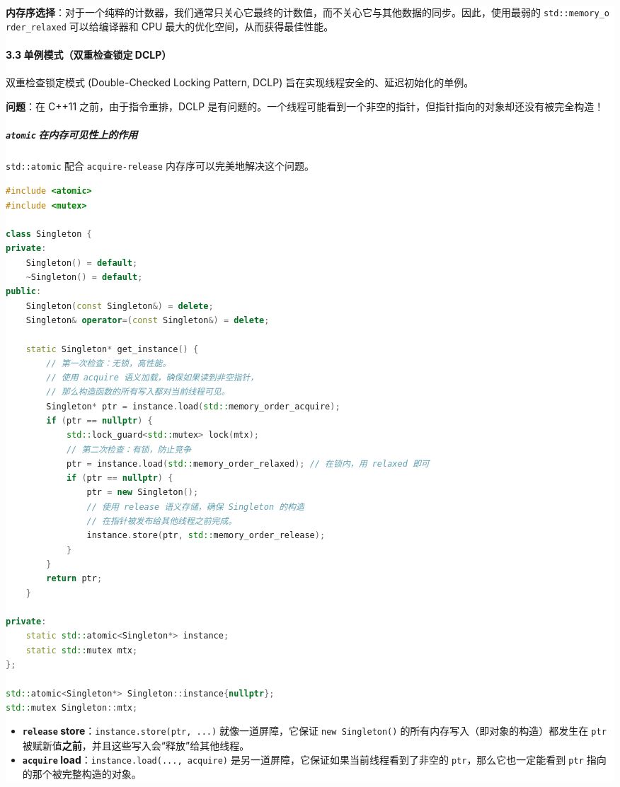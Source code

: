 **内存序选择**：对于一个纯粹的计数器，我们通常只关心它最终的计数值，而不关心它与其他数据的同步。因此，使用最弱的 `std::memory_order_relaxed` 可以给编译器和 CPU 最大的优化空间，从而获得最佳性能。

#### **3.3 单例模式（双重检查锁定 DCLP）**

双重检查锁定模式 (Double-Checked Locking Pattern, DCLP) 旨在实现线程安全的、延迟初始化的单例。

**问题**：在 C++11 之前，由于指令重排，DCLP 是有问题的。一个线程可能看到一个非空的指针，但指针指向的对象却还没有被完全构造！

##### **`atomic` 在内存可见性上的作用**

`std::atomic` 配合 `acquire-release` 内存序可以完美地解决这个问题。

```cpp
#include <atomic>
#include <mutex>

class Singleton {
private:
    Singleton() = default;
    ~Singleton() = default;
public:
    Singleton(const Singleton&) = delete;
    Singleton& operator=(const Singleton&) = delete;

    static Singleton* get_instance() {
        // 第一次检查：无锁，高性能。
        // 使用 acquire 语义加载，确保如果读到非空指针，
        // 那么构造函数的所有写入都对当前线程可见。
        Singleton* ptr = instance.load(std::memory_order_acquire);
        if (ptr == nullptr) {
            std::lock_guard<std::mutex> lock(mtx);
            // 第二次检查：有锁，防止竞争
            ptr = instance.load(std::memory_order_relaxed); // 在锁内，用 relaxed 即可
            if (ptr == nullptr) {
                ptr = new Singleton();
                // 使用 release 语义存储，确保 Singleton 的构造
                // 在指针被发布给其他线程之前完成。
                instance.store(ptr, std::memory_order_release);
            }
        }
        return ptr;
    }

private:
    static std::atomic<Singleton*> instance;
    static std::mutex mtx;
};

std::atomic<Singleton*> Singleton::instance{nullptr};
std::mutex Singleton::mtx;
```

  * **`release` store**：`instance.store(ptr, ...)` 就像一道屏障，它保证 `new Singleton()` 的所有内存写入（即对象的构造）都发生在 `ptr` 被赋新值**之前**，并且这些写入会“释放”给其他线程。
  * **`acquire` load**：`instance.load(..., acquire)` 是另一道屏障，它保证如果当前线程看到了非空的 `ptr`，那么它也一定能看到 `ptr` 指向的那个被完整构造的对象。
